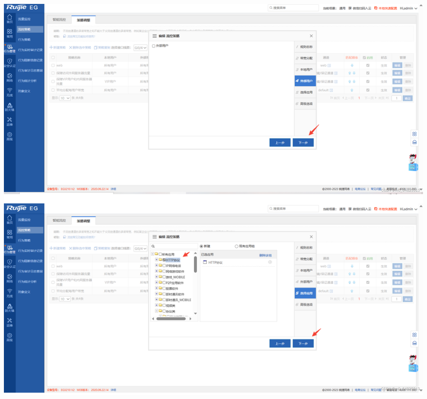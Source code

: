 
​![image](assets/image-20240306121829-psrou6r.png)​

​![image](assets/image-20240306121831-mehts7a.png)​
